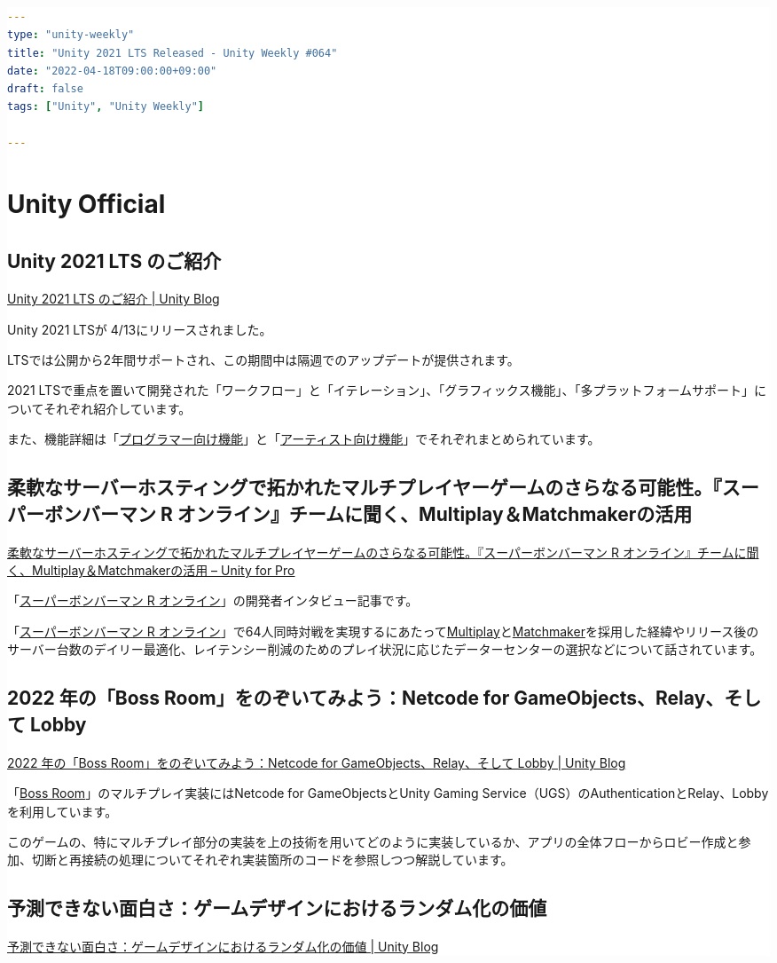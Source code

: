 ```yaml
---
type: "unity-weekly"
title: "Unity 2021 LTS Released - Unity Weekly #064"
date: "2022-04-18T09:00:00+09:00"
draft: false
tags: ["Unity", "Unity Weekly"]

---
```


# Unity Official

## Unity 2021 LTS のご紹介

[Unity 2021 LTS のご紹介 | Unity Blog](https://blog.unity.com/ja/news/introducing-unity-2021-lts)

Unity 2021 LTSが 4/13にリリースされました。

LTSでは公開から2年間サポートされ、この期間中は隔週でのアップデートが提供されます。

2021 LTSで重点を置いて開発された「ワークフロー」と「イテレーション」、「グラフィックス機能」、「多プラットフォームサポート」についてそれぞれ紹介しています。

また、機能詳細は「[プログラマー向け機能](https://unity.com/ja/releases/2021-lts/programming)」と「[アーティスト向け機能](https://unity.com/ja/releases/2021-lts/art-design)」でそれぞれまとめられています。

## 柔軟なサーバーホスティングで拓かれたマルチプレイヤーゲームのさらなる可能性。『スーパーボンバーマン R オンライン』チームに聞く、Multiplay＆Matchmakerの活用

[柔軟なサーバーホスティングで拓かれたマルチプレイヤーゲームのさらなる可能性。『スーパーボンバーマン R オンライン』チームに聞く、Multiplay＆Matchmakerの活用 – Unity for Pro](https://forpro.unity3d.jp/case_study/superbomberman/)

「[スーパーボンバーマン R オンライン](https://www.konami.com/games/bomberman/online/jp/ja/)」の開発者インタビュー記事です。

「[スーパーボンバーマン R オンライン](https://www.konami.com/games/bomberman/online/jp/ja/)」で64人同時対戦を実現するにあたって[Multiplay](https://unity.com/ja/products/multiplay)と[Matchmaker](https://unity.com/ja/products/matchmaker)を採用した経緯やリリース後のサーバー台数のデイリー最適化、レイテンシー削減のためのプレイ状況に応じたデーターセンターの選択などについて話されています。

## 2022 年の「Boss Room」をのぞいてみよう：Netcode for GameObjects、Relay、そして Lobby

[2022 年の「Boss Room」をのぞいてみよう：Netcode for GameObjects、Relay、そして Lobby | Unity Blog](https://blog.unity.com/ja/games/enter-the-boss-room-in-2022-netcode-for-gameobjects-relay-and-lobby)

「[Boss Room](https://github.com/Unity-Technologies/com.unity.multiplayer.samples.coop)」のマルチプレイ実装にはNetcode for GameObjectsとUnity Gaming Service（UGS）のAuthenticationとRelay、Lobbyを利用しています。

このゲームの、特にマルチプレイ部分の実装を上の技術を用いてどのように実装しているか、アプリの全体フローからロビー作成と参加、切断と再接続の処理についてそれぞれ実装箇所のコードを参照しつつ解説しています。

## 予測できない面白さ：ゲームデザインにおけるランダム化の価値

[予測できない面白さ：ゲームデザインにおけるランダム化の価値 | Unity Blog](https://blog.unity.com/ja/technology/unpredictably-fun-the-value-of-randomization-in-game-design)
